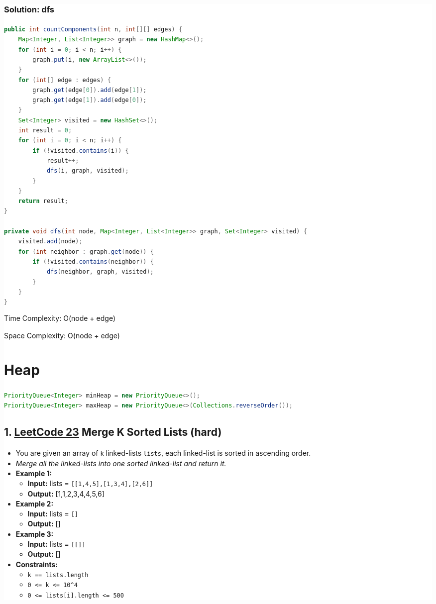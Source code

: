 ### Solution: dfs

```java
public int countComponents(int n, int[][] edges) {
    Map<Integer, List<Integer>> graph = new HashMap<>();
    for (int i = 0; i < n; i++) {
        graph.put(i, new ArrayList<>());
    }
    for (int[] edge : edges) {
        graph.get(edge[0]).add(edge[1]);
        graph.get(edge[1]).add(edge[0]);
    }
    Set<Integer> visited = new HashSet<>();
    int result = 0;
    for (int i = 0; i < n; i++) {
        if (!visited.contains(i)) {
            result++;
            dfs(i, graph, visited);
        }
    }
    return result;
}

private void dfs(int node, Map<Integer, List<Integer>> graph, Set<Integer> visited) {
    visited.add(node);
    for (int neighbor : graph.get(node)) {
        if (!visited.contains(neighbor)) {
            dfs(neighbor, graph, visited);
        }
    }
}
```

Time Complexity: O(node + edge)

Space Complexity: O(node + edge)

<div style="page-break-after: always;"></div>

# Heap

```java
PriorityQueue<Integer> minHeap = new PriorityQueue<>();
PriorityQueue<Integer> maxHeap = new PriorityQueue<>(Collections.reverseOrder());
```

## 1. [LeetCode 23](https://leetcode.com/problems/merge-k-sorted-lists/) Merge K Sorted Lists (hard)

- You are given an array of `k` linked-lists `lists`, each linked-list is sorted in ascending order.
- _Merge all the linked-lists into one sorted linked-list and return it._
- **Example 1:**
    - **Input:** lists = `[[1,4,5],[1,3,4],[2,6]]`
    - **Output:** [1,1,2,3,4,4,5,6]
- **Example 2:**
    - **Input:** lists = `[]`
    - **Output:** []
- **Example 3:**
    - **Input:** lists = `[[]]`
    - **Output:** []
- **Constraints:**
    -   `k == lists.length`
    -   `0 <= k <= 10^4`
    -   `0 <= lists[i].length <= 500`